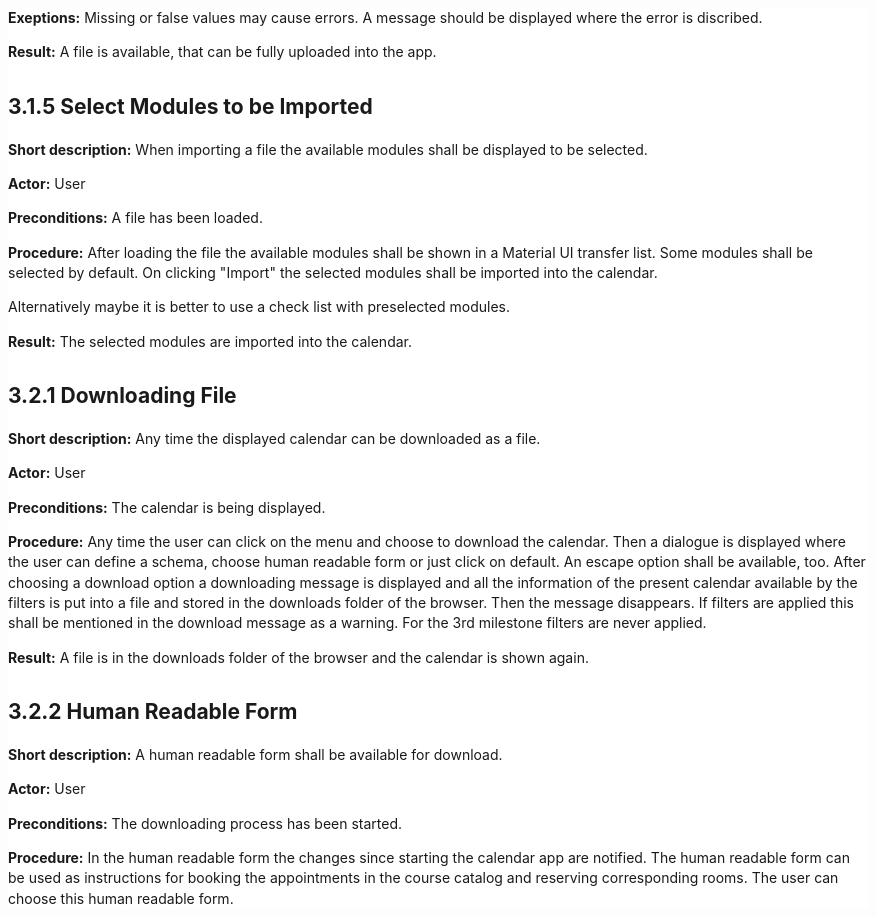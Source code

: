 **Exeptions:** Missing or false values may cause errors. A message should be displayed where the error is discribed.

**Result:** A file is available, that can be fully uploaded into the app.




## 3.1.5 Select Modules to be Imported

**Short description:** When importing a file the available modules shall be displayed to be selected.

**Actor:** User

**Preconditions:** A file has been loaded.

**Procedure:** After loading the file the available modules shall be shown in a Material UI transfer list. Some modules shall be selected by default. On clicking "Import" the selected modules shall be imported into the calendar.

Alternatively maybe it is better to use a check list with preselected modules.

**Result:** The selected modules are imported into the calendar.





## 3.2.1 Downloading File
**Short description:** Any time the displayed calendar can be downloaded as a file.

**Actor:** User

**Preconditions:** The calendar is being displayed.

**Procedure:** Any time the user can click on the menu and choose to download the calendar. Then a dialogue is displayed where the user can define a schema, choose human readable form or just click on default. An escape option shall be available, too. After choosing a download option a downloading message is displayed and all the information of the present calendar available by the filters is put into a file and stored in the downloads folder of the browser. Then the message disappears. If filters are applied this shall be mentioned in the download message as a warning. For the 3rd milestone filters are never applied.

**Result:** A file is in the downloads folder of the browser and the calendar is shown again.




## 3.2.2 Human Readable Form
**Short description:** A human readable form shall be available for download.

**Actor:** User

**Preconditions:** The downloading process has been started.

**Procedure:** In the human readable form the changes since starting the calendar app are notified. The human readable form can be used as instructions for booking the appointments in the course catalog and reserving corresponding rooms. The user can choose this human readable form.
